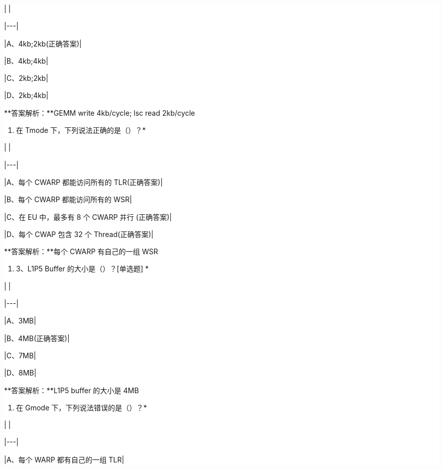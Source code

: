 | |


|---|

|A、4kb;2kb(正确答案)|

|B、4kb;4kb|

|C、2kb;2kb|

|D、2kb;4kb|

**答案解析：**GEMM write 4kb/cycle; lsc read 2kb/cycle

1. 在 Tmode 下，下列说法正确的是（）？*

| |


|---|

|A、每个 CWARP 都能访问所有的 TLR(正确答案)|

|B、每个 CWARP 都能访问所有的 WSR|

|C、在 EU 中，最多有 8 个 CWARP 并行 (正确答案)|

|D、每个 CWAP 包含 32 个 Thread(正确答案)|

**答案解析：**每个 CWARP 有自己的一组 WSR

1. 3、L1P5 Buffer 的大小是（）？[单选题] *

| |


|---|

|A、3MB|

|B、4MB(正确答案)|

|C、7MB|

|D、8MB|

**答案解析：**L1P5 buffer 的大小是 4MB

1. 在 Gmode 下，下列说法错误的是（）？*

| |


|---|

|A、每个 WARP 都有自己的一组 TLR|
